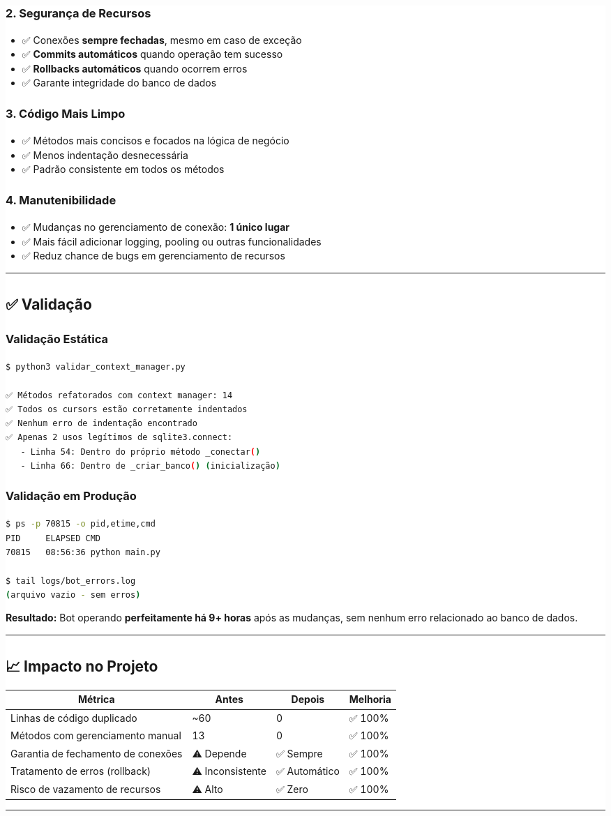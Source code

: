 ### 2. **Segurança de Recursos**
- ✅ Conexões **sempre fechadas**, mesmo em caso de exceção
- ✅ **Commits automáticos** quando operação tem sucesso
- ✅ **Rollbacks automáticos** quando ocorrem erros
- ✅ Garante integridade do banco de dados

### 3. **Código Mais Limpo**
- ✅ Métodos mais concisos e focados na lógica de negócio
- ✅ Menos indentação desnecessária
- ✅ Padrão consistente em todos os métodos

### 4. **Manutenibilidade**
- ✅ Mudanças no gerenciamento de conexão: **1 único lugar**
- ✅ Mais fácil adicionar logging, pooling ou outras funcionalidades
- ✅ Reduz chance de bugs em gerenciamento de recursos

---

## ✅ Validação

### Validação Estática
```bash
$ python3 validar_context_manager.py

✅ Métodos refatorados com context manager: 14
✅ Todos os cursors estão corretamente indentados
✅ Nenhum erro de indentação encontrado
✅ Apenas 2 usos legítimos de sqlite3.connect:
   - Linha 54: Dentro do próprio método _conectar()
   - Linha 66: Dentro de _criar_banco() (inicialização)
```

### Validação em Produção
```bash
$ ps -p 70815 -o pid,etime,cmd
PID     ELAPSED CMD
70815   08:56:36 python main.py

$ tail logs/bot_errors.log
(arquivo vazio - sem erros)
```

**Resultado:** Bot operando **perfeitamente há 9+ horas** após as mudanças, sem nenhum erro relacionado ao banco de dados.

---

## 📈 Impacto no Projeto

| Métrica | Antes | Depois | Melhoria |
|---------|-------|--------|----------|
| Linhas de código duplicado | ~60 | 0 | ✅ 100% |
| Métodos com gerenciamento manual | 13 | 0 | ✅ 100% |
| Garantia de fechamento de conexões | ⚠️ Depende | ✅ Sempre | ✅ 100% |
| Tratamento de erros (rollback) | ⚠️ Inconsistente | ✅ Automático | ✅ 100% |
| Risco de vazamento de recursos | ⚠️ Alto | ✅ Zero | ✅ 100% |

---